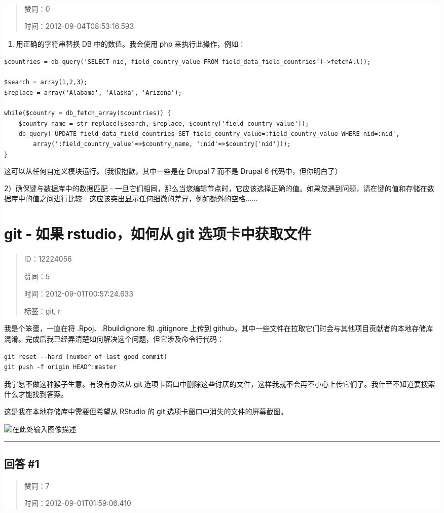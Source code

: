 > 赞同：0
> 
> 时间：2012-09-04T08:53:16.593

1) 用正确的字符串替换 DB 中的数值。我会使用 php 来执行此操作，例如：

```
$countries = db_query('SELECT nid, field_country_value FROM field_data_field_countries')->fetchAll();

$search = array(1,2,3);
$replace = array('Alabama', 'Alaska', 'Arizona');

while($country = db_fetch_array($countries)) {
    $country_name = str_replace($search, $replace, $country['field_country_value']);
    db_query('UPDATE field_data_field_countries SET field_country_value=:field_country_value WHERE nid=:nid', 
        array(':field_country_value'=>$country_name, ':nid'=>$country['nid']));
} 
```

这可以从任何自定义模块运行。（我很抱歉，其中一些是在 Drupal 7 而不是 Drupal 6 代码中，但你明白了）

2）确保键与数据库中的数据匹配 - 一旦它们相同，那么当您编辑节点时，它应该选择正确的值。如果您遇到问题，请在键的值和存储在数据库中的值之间进行比较 - 这应该突出显示任何细微的差异，例如额外的空格......

# git - 如果 rstudio，如何从 git 选项卡中获取文件

> ID：12224056
> 
> 赞同：5
> 
> 时间：2012-09-01T00:57:24.633
> 
> 标签：git, r

我是个笨蛋，一直在将 .Rpoj、.Rbuildignore 和 .gitignore 上传到 github。其中一些文件在拉取它们时会与其他项目贡献者的本地存储库混淆。完成后我已经弄清楚如何解决这个问题，但它涉及命令行代码：

```
git reset --hard (number of last good commit)
git push -f origin HEAD^:master 
```

我宁愿不做这种猴子生意。有没有办法从 git 选项卡窗口中删除这些讨厌的文件，这样我就不会再不小心上传它们了。我什至不知道要搜索什么才能找到答案。

这是我在本地存储库中需要但希望从 RStudio 的 git 选项卡窗口中消失的文件的屏幕截图。

![在此处输入图像描述](../Images/1ebf98253b375cd68507b0e10f350217.png)

* * *

## 回答 #1

> 赞同：7
> 
> 时间：2012-09-01T01:59:06.410
